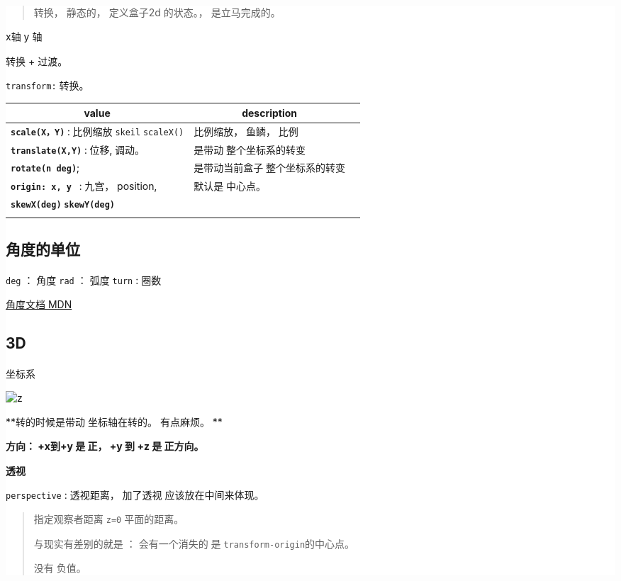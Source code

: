 > 转换， 静态的， 定义盒子2d 的状态。， 是立马完成的。  

 x轴 y 轴

转换 +  过渡。 



`transform:`   转换。 



| value                                                | description                     |     |
| ---------------------------------------------------- | ------------------------------- | --- |
| **`scale(X，Y)`**   :  比例缩放  `skeil`  `scaleX()` | 比例缩放， 鱼鳞， 比例          |     |
| **`translate(X,Y)`**   : 位移, 调动。                | 是带动 整个坐标系的转变         |     |
| **`rotate(n deg)`**;                                 | 是带动当前盒子 整个坐标系的转变 |     |
| **`origin: x, y `**  : 九宫， position,              | 默认是 中心点。                 |     |
| **`skewX(deg)`**    **`skewY(deg)`**                 |                                 |     |
|                                                      |                                 |     |



## 角度的单位



`deg` ： 角度   `rad` ： 弧度   `turn` : 圈数

<a href="https://developer.mozilla.org/zh-CN/docs/Web/CSS/angle"> 角度文档 MDN </a>



## 3D

坐标系

<img src="https://s2.ax1x.com/2019/10/23/KJmR4x.png" style="float:left;">

z

**转的时候是带动 坐标轴在转的。 有点麻烦。 **

**方向： +x到+y 是 正，  +y 到 +z 是 正方向。**

**透视**

`perspective`  :   透视距离，   加了透视 应该放在中间来体现。 

> 指定观察者距离 `z=0` 平面的距离。 
>
> 与现实有差别的就是 ：   会有一个消失的 是  `transform-origin`的中心点。
>
> 没有 负值。 


